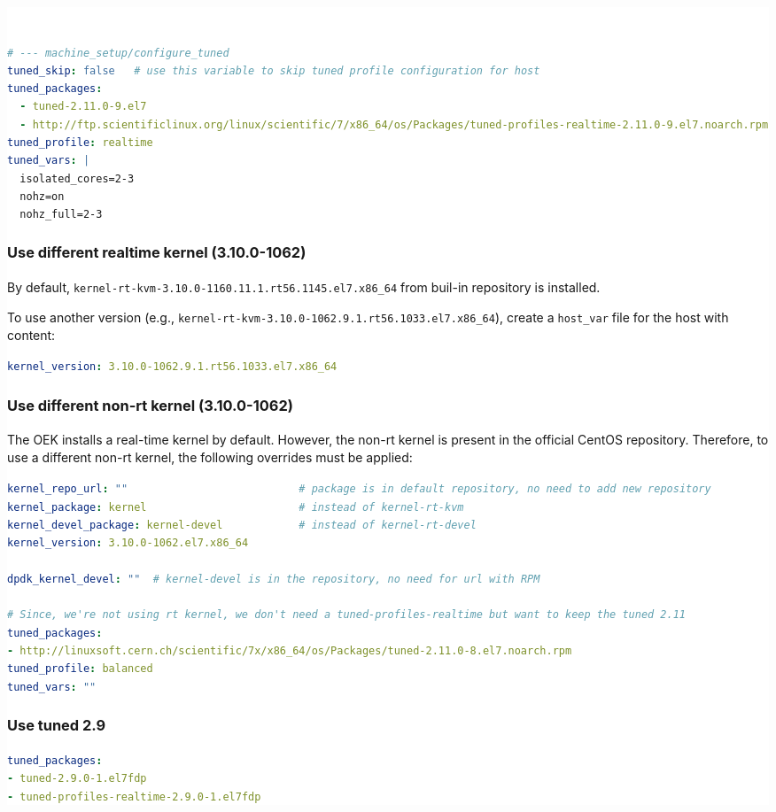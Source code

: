 ```yaml


# --- machine_setup/configure_tuned
tuned_skip: false   # use this variable to skip tuned profile configuration for host
tuned_packages:
  - tuned-2.11.0-9.el7
  - http://ftp.scientificlinux.org/linux/scientific/7/x86_64/os/Packages/tuned-profiles-realtime-2.11.0-9.el7.noarch.rpm
tuned_profile: realtime
tuned_vars: |
  isolated_cores=2-3
  nohz=on
  nohz_full=2-3
```

### Use different realtime kernel (3.10.0-1062)
By default, `kernel-rt-kvm-3.10.0-1160.11.1.rt56.1145.el7.x86_64` from buil-in repository is installed.

To use another version (e.g., `kernel-rt-kvm-3.10.0-1062.9.1.rt56.1033.el7.x86_64`), create a `host_var` file for the host with content:
```yaml
kernel_version: 3.10.0-1062.9.1.rt56.1033.el7.x86_64
```

### Use different non-rt kernel (3.10.0-1062)
The OEK installs a real-time kernel by default. However, the non-rt kernel is present in the official CentOS repository. Therefore, to use a different non-rt kernel, the following overrides must be applied:
```yaml
kernel_repo_url: ""                           # package is in default repository, no need to add new repository
kernel_package: kernel                        # instead of kernel-rt-kvm
kernel_devel_package: kernel-devel            # instead of kernel-rt-devel
kernel_version: 3.10.0-1062.el7.x86_64

dpdk_kernel_devel: ""  # kernel-devel is in the repository, no need for url with RPM

# Since, we're not using rt kernel, we don't need a tuned-profiles-realtime but want to keep the tuned 2.11
tuned_packages:
- http://linuxsoft.cern.ch/scientific/7x/x86_64/os/Packages/tuned-2.11.0-8.el7.noarch.rpm
tuned_profile: balanced
tuned_vars: ""
```

### Use tuned 2.9
```yaml
tuned_packages:
- tuned-2.9.0-1.el7fdp
- tuned-profiles-realtime-2.9.0-1.el7fdp
```
